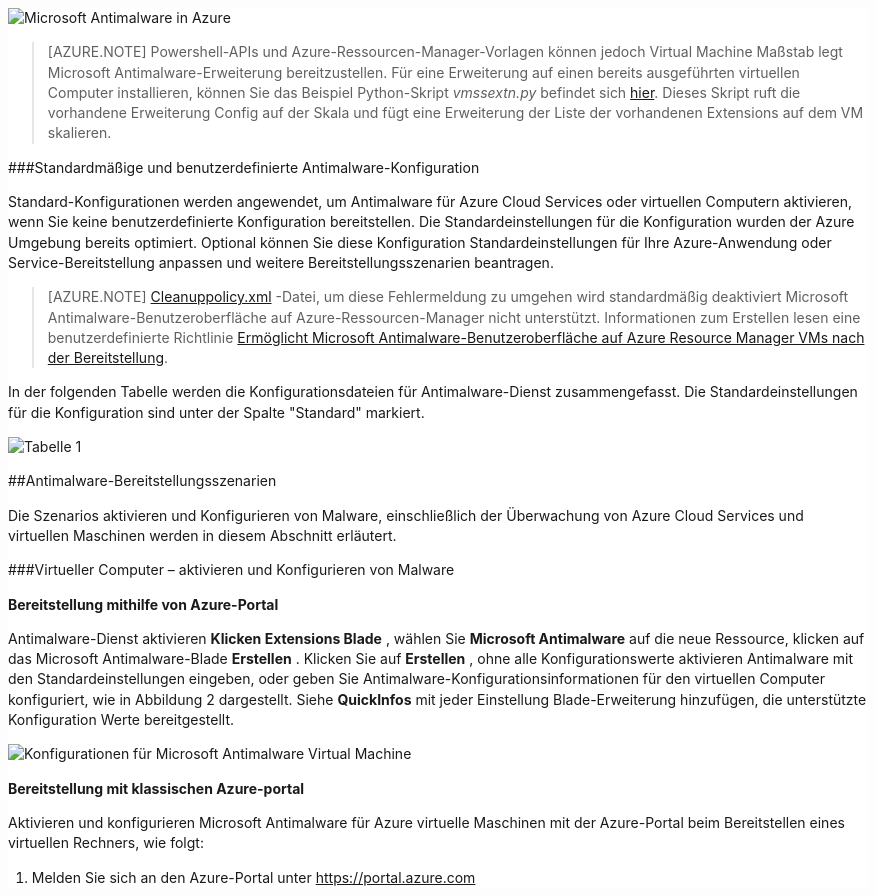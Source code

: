 ![Microsoft Antimalware in Azure](./media/azure-security-antimalware/sec-azantimal-fig1.PNG)

> [AZURE.NOTE] Powershell-APIs und Azure-Ressourcen-Manager-Vorlagen können jedoch Virtual Machine Maßstab legt Microsoft Antimalware-Erweiterung bereitzustellen.  Für eine Erweiterung auf einen bereits ausgeführten virtuellen Computer installieren, können Sie das Beispiel Python-Skript *vmssextn.py* befindet sich [hier](https://github.com/gbowerman/vmsstools). Dieses Skript ruft die vorhandene Erweiterung Config auf der Skala und fügt eine Erweiterung der Liste der vorhandenen Extensions auf dem VM skalieren.

###<a name="default-and-custom-antimalware-configuration"></a>Standardmäßige und benutzerdefinierte Antimalware-Konfiguration

Standard-Konfigurationen werden angewendet, um Antimalware für Azure Cloud Services oder virtuellen Computern aktivieren, wenn Sie keine benutzerdefinierte Konfiguration bereitstellen. Die Standardeinstellungen für die Konfiguration wurden der Azure Umgebung bereits optimiert. Optional können Sie diese Konfiguration Standardeinstellungen für Ihre Azure-Anwendung oder Service-Bereitstellung anpassen und weitere Bereitstellungsszenarien beantragen.

> [AZURE.NOTE] [Cleanuppolicy.xml](https://blogs.msdn.microsoft.com/azuresecurity/2016/02/24/update-on-microsoft-antimalware-and-azure-resource-manager-arm-vms/) -Datei, um diese Fehlermeldung zu umgehen wird standardmäßig deaktiviert Microsoft Antimalware-Benutzeroberfläche auf Azure-Ressourcen-Manager nicht unterstützt. Informationen zum Erstellen lesen eine benutzerdefinierte Richtlinie [Ermöglicht Microsoft Antimalware-Benutzeroberfläche auf Azure Resource Manager VMs nach der Bereitstellung](https://blogs.msdn.microsoft.com/azuresecurity/2016/03/09/enabling-microsoft-antimalware-user-interface-post-deployment/). 

In der folgenden Tabelle werden die Konfigurationsdateien für Antimalware-Dienst zusammengefasst. Die Standardeinstellungen für die Konfiguration sind unter der Spalte "Standard" markiert.

![Tabelle 1](./media/azure-security-antimalware/sec-azantimal-tb18.PNG)

##<a name="antimalware-deployment-scenarios"></a>Antimalware-Bereitstellungsszenarien

Die Szenarios aktivieren und Konfigurieren von Malware, einschließlich der Überwachung von Azure Cloud Services und virtuellen Maschinen werden in diesem Abschnitt erläutert.

###<a name="virtual-machines---enable-and-configure-antimalware"></a>Virtueller Computer – aktivieren und Konfigurieren von Malware

**Bereitstellung mithilfe von Azure-Portal**

Antimalware-Dienst aktivieren **Klicken Extensions Blade** , wählen Sie **Microsoft Antimalware** auf die neue Ressource, klicken auf das Microsoft Antimalware-Blade **Erstellen** . Klicken Sie auf **Erstellen** , ohne alle Konfigurationswerte aktivieren Antimalware mit den Standardeinstellungen eingeben, oder geben Sie Antimalware-Konfigurationsinformationen für den virtuellen Computer konfiguriert, wie in Abbildung 2 dargestellt. Siehe **QuickInfos** mit jeder Einstellung Blade-Erweiterung hinzufügen, die unterstützte Konfiguration Werte bereitgestellt.

![Konfigurationen für Microsoft Antimalware Virtual Machine](./media/azure-security-antimalware/sec-azantimal-fig2.PNG)

**Bereitstellung mit klassischen Azure-portal**

Aktivieren und konfigurieren Microsoft Antimalware für Azure virtuelle Maschinen mit der Azure-Portal beim Bereitstellen eines virtuellen Rechners, wie folgt:

1. Melden Sie sich an den Azure-Portal unter <https://portal.azure.com>
